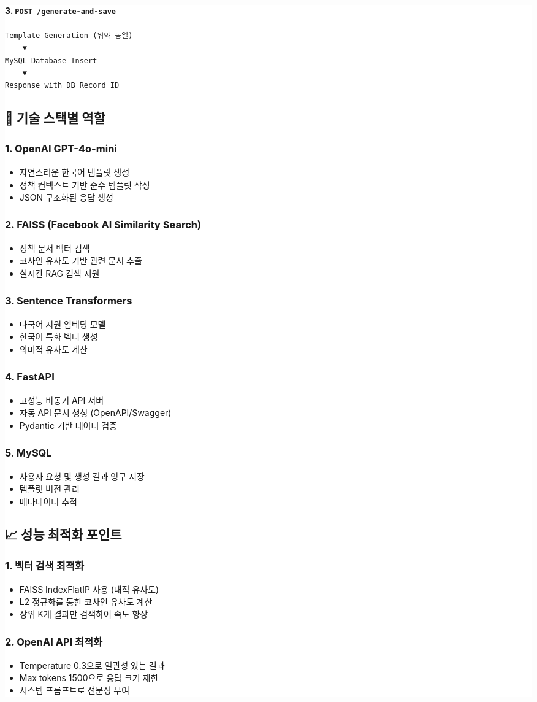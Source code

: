 #### 3. `POST /generate-and-save`
```
Template Generation (위와 동일)
    ▼
MySQL Database Insert
    ▼
Response with DB Record ID
```

## 🔧 기술 스택별 역할

### 1. **OpenAI GPT-4o-mini**
- 자연스러운 한국어 템플릿 생성
- 정책 컨텍스트 기반 준수 템플릿 작성
- JSON 구조화된 응답 생성

### 2. **FAISS (Facebook AI Similarity Search)**
- 정책 문서 벡터 검색
- 코사인 유사도 기반 관련 문서 추출
- 실시간 RAG 검색 지원

### 3. **Sentence Transformers**
- 다국어 지원 임베딩 모델
- 한국어 특화 벡터 생성
- 의미적 유사도 계산

### 4. **FastAPI**
- 고성능 비동기 API 서버
- 자동 API 문서 생성 (OpenAPI/Swagger)
- Pydantic 기반 데이터 검증

### 5. **MySQL**
- 사용자 요청 및 생성 결과 영구 저장
- 템플릿 버전 관리
- 메타데이터 추적

## 📈 성능 최적화 포인트

### 1. 벡터 검색 최적화
- FAISS IndexFlatIP 사용 (내적 유사도)
- L2 정규화를 통한 코사인 유사도 계산
- 상위 K개 결과만 검색하여 속도 향상

### 2. OpenAI API 최적화
- Temperature 0.3으로 일관성 있는 결과
- Max tokens 1500으로 응답 크기 제한
- 시스템 프롬프트로 전문성 부여
